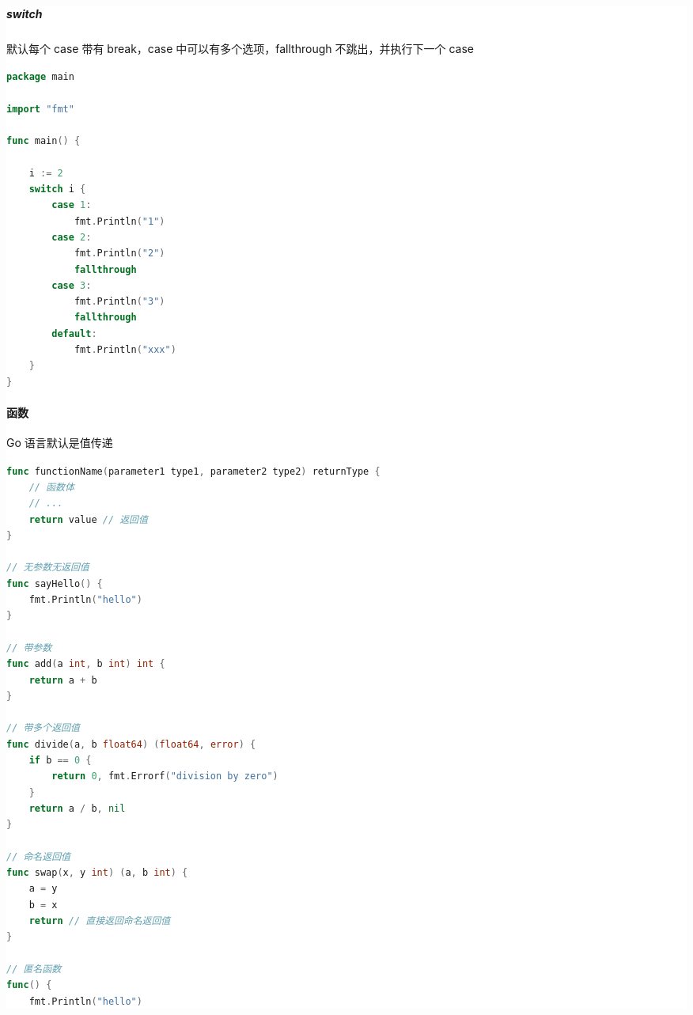 ##### switch

默认每个 case 带有 break，case 中可以有多个选项，fallthrough 不跳出，并执行下一个 case

```go
package main

import "fmt"

func main() {

	i := 2
	switch i {
		case 1:
			fmt.Println("1")
		case 2:
			fmt.Println("2")
			fallthrough
		case 3:
			fmt.Println("3")
			fallthrough
		default:
			fmt.Println("xxx")
	}
}
```

#### 函数

Go 语言默认是值传递

```go
func functionName(parameter1 type1, parameter2 type2) returnType {
    // 函数体
    // ...
    return value // 返回值
}

// 无参数无返回值
func sayHello() {
	fmt.Println("hello")
}

// 带参数
func add(a int, b int) int {
	return a + b
}

// 带多个返回值
func divide(a, b float64) (float64, error) {
	if b == 0 {
		return 0, fmt.Errorf("division by zero")
	}
	return a / b, nil
}

// 命名返回值
func swap(x, y int) (a, b int) {
	a = y
	b = x
	return // 直接返回命名返回值
}

// 匿名函数
func() {
    fmt.Println("hello")
```